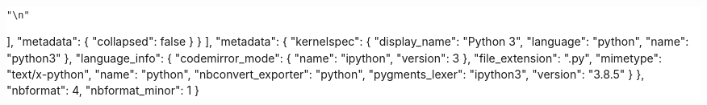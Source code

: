     "\n"
   ],
   "metadata": {
    "collapsed": false
   }
  }
 ],
 "metadata": {
  "kernelspec": {
   "display_name": "Python 3",
   "language": "python",
   "name": "python3"
  },
  "language_info": {
   "codemirror_mode": {
    "name": "ipython",
    "version": 3
   },
   "file_extension": ".py",
   "mimetype": "text/x-python",
   "name": "python",
   "nbconvert_exporter": "python",
   "pygments_lexer": "ipython3",
   "version": "3.8.5"
  }
 },
 "nbformat": 4,
 "nbformat_minor": 1
}
